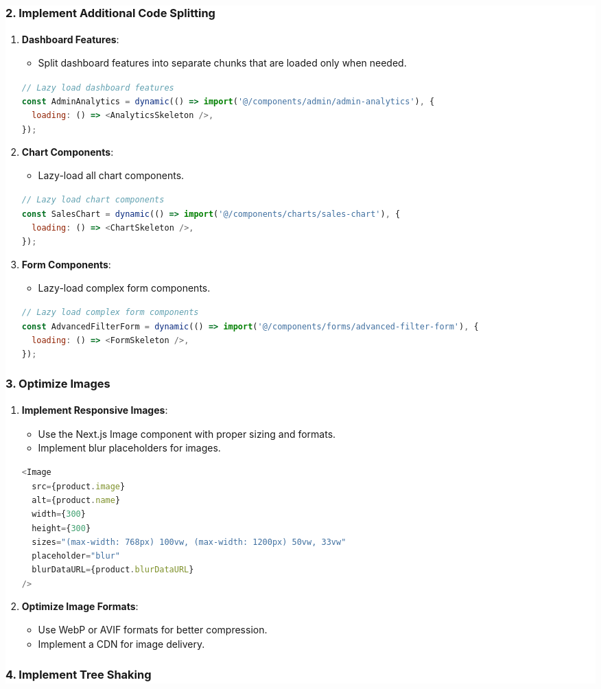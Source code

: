 ### 2. Implement Additional Code Splitting

1. **Dashboard Features**:
   - Split dashboard features into separate chunks that are loaded only when needed.

   ```javascript
   // Lazy load dashboard features
   const AdminAnalytics = dynamic(() => import('@/components/admin/admin-analytics'), {
     loading: () => <AnalyticsSkeleton />,
   });
   ```

2. **Chart Components**:
   - Lazy-load all chart components.

   ```javascript
   // Lazy load chart components
   const SalesChart = dynamic(() => import('@/components/charts/sales-chart'), {
     loading: () => <ChartSkeleton />,
   });
   ```

3. **Form Components**:
   - Lazy-load complex form components.

   ```javascript
   // Lazy load complex form components
   const AdvancedFilterForm = dynamic(() => import('@/components/forms/advanced-filter-form'), {
     loading: () => <FormSkeleton />,
   });
   ```

### 3. Optimize Images

1. **Implement Responsive Images**:
   - Use the Next.js Image component with proper sizing and formats.
   - Implement blur placeholders for images.

   ```javascript
   <Image
     src={product.image}
     alt={product.name}
     width={300}
     height={300}
     sizes="(max-width: 768px) 100vw, (max-width: 1200px) 50vw, 33vw"
     placeholder="blur"
     blurDataURL={product.blurDataURL}
   />
   ```

2. **Optimize Image Formats**:
   - Use WebP or AVIF formats for better compression.
   - Implement a CDN for image delivery.

### 4. Implement Tree Shaking
